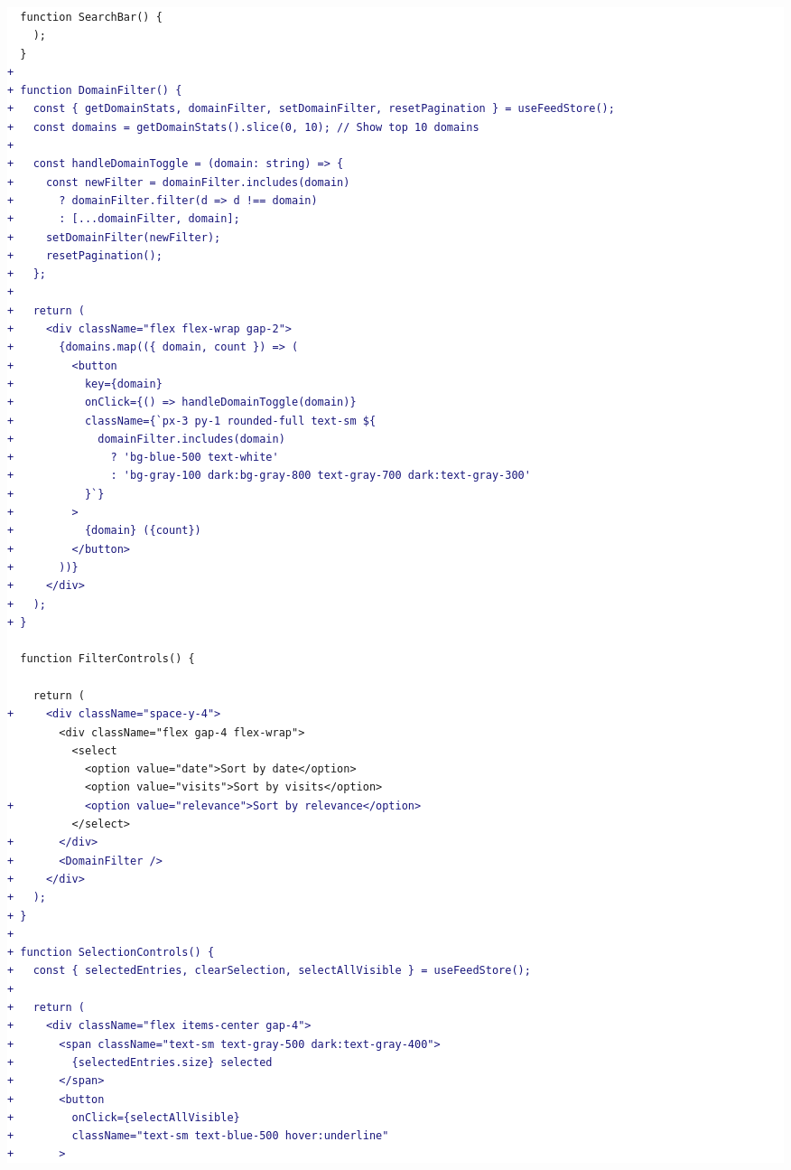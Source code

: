 ```diff
  function SearchBar() {
    );
  }
+ 
+ function DomainFilter() {
+   const { getDomainStats, domainFilter, setDomainFilter, resetPagination } = useFeedStore();
+   const domains = getDomainStats().slice(0, 10); // Show top 10 domains
+ 
+   const handleDomainToggle = (domain: string) => {
+     const newFilter = domainFilter.includes(domain)
+       ? domainFilter.filter(d => d !== domain)
+       : [...domainFilter, domain];
+     setDomainFilter(newFilter);
+     resetPagination();
+   };
+ 
+   return (
+     <div className="flex flex-wrap gap-2">
+       {domains.map(({ domain, count }) => (
+         <button
+           key={domain}
+           onClick={() => handleDomainToggle(domain)}
+           className={`px-3 py-1 rounded-full text-sm ${
+             domainFilter.includes(domain)
+               ? 'bg-blue-500 text-white'
+               : 'bg-gray-100 dark:bg-gray-800 text-gray-700 dark:text-gray-300'
+           }`}
+         >
+           {domain} ({count})
+         </button>
+       ))}
+     </div>
+   );
+ }
  
  function FilterControls() {
    
    return (
+     <div className="space-y-4">
        <div className="flex gap-4 flex-wrap">
          <select
            <option value="date">Sort by date</option>
            <option value="visits">Sort by visits</option>
+           <option value="relevance">Sort by relevance</option>
          </select>
+       </div>
+       <DomainFilter />
+     </div>
+   );
+ }
+ 
+ function SelectionControls() {
+   const { selectedEntries, clearSelection, selectAllVisible } = useFeedStore();
+   
+   return (
+     <div className="flex items-center gap-4">
+       <span className="text-sm text-gray-500 dark:text-gray-400">
+         {selectedEntries.size} selected
+       </span>
+       <button
+         onClick={selectAllVisible}
+         className="text-sm text-blue-500 hover:underline"
+       >
```